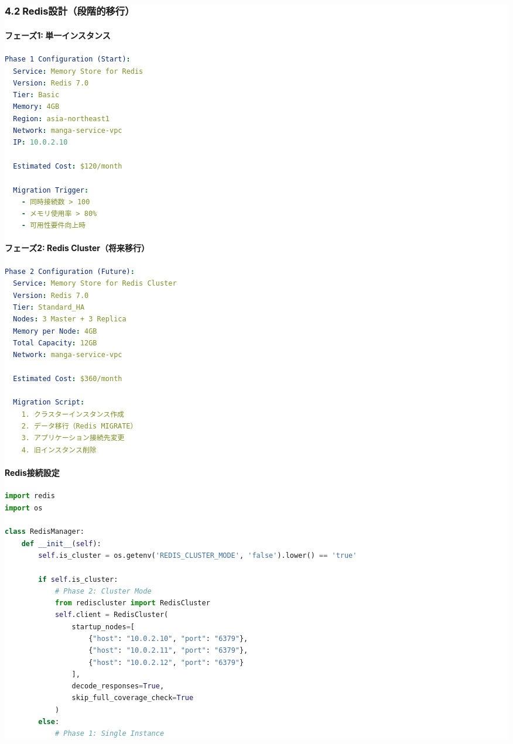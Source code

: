 ### 4.2 Redis設計（段階的移行）

#### フェーズ1: 単一インスタンス
```yaml
Phase 1 Configuration (Start):
  Service: Memory Store for Redis
  Version: Redis 7.0
  Tier: Basic
  Memory: 4GB
  Region: asia-northeast1
  Network: manga-service-vpc
  IP: 10.0.2.10
  
  Estimated Cost: $120/month
  
  Migration Trigger:
    - 同時接続数 > 100
    - メモリ使用率 > 80%
    - 可用性要件向上時
```

#### フェーズ2: Redis Cluster（将来移行）
```yaml
Phase 2 Configuration (Future):
  Service: Memory Store for Redis Cluster
  Version: Redis 7.0
  Tier: Standard_HA
  Nodes: 3 Master + 3 Replica
  Memory per Node: 4GB
  Total Capacity: 12GB
  Network: manga-service-vpc
  
  Estimated Cost: $360/month
  
  Migration Script:
    1. クラスターインスタンス作成
    2. データ移行（Redis MIGRATE）
    3. アプリケーション接続先変更
    4. 旧インスタンス削除
```

#### Redis接続設定
```python
import redis
import os

class RedisManager:
    def __init__(self):
        self.is_cluster = os.getenv('REDIS_CLUSTER_MODE', 'false').lower() == 'true'
        
        if self.is_cluster:
            # Phase 2: Cluster Mode
            from rediscluster import RedisCluster
            self.client = RedisCluster(
                startup_nodes=[
                    {"host": "10.0.2.10", "port": "6379"},
                    {"host": "10.0.2.11", "port": "6379"},
                    {"host": "10.0.2.12", "port": "6379"}
                ],
                decode_responses=True,
                skip_full_coverage_check=True
            )
        else:
            # Phase 1: Single Instance
```